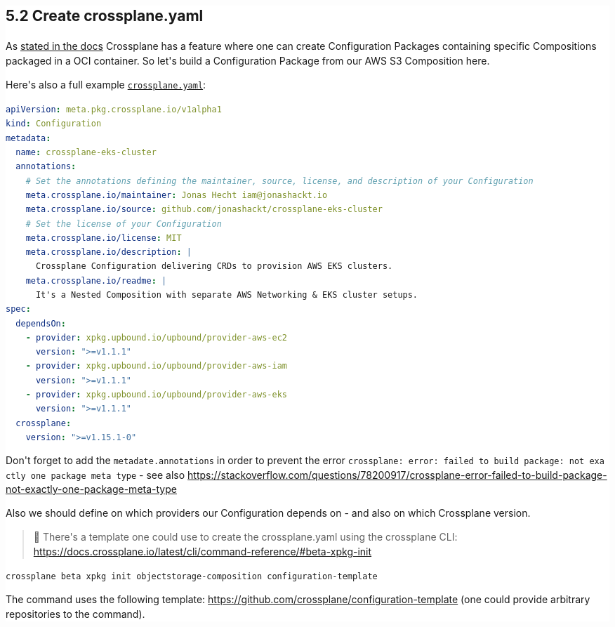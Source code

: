 ## 5.2 Create crossplane.yaml

As [stated in the docs](https://docs.crossplane.io/latest/concepts/packages/#create-a-configuration) Crossplane has a feature where one can create Configuration Packages containing specific Compositions packaged in a OCI container. So let's build a Configuration Package from our AWS S3 Composition here.

Here's also a full example [`crossplane.yaml`](crossplane.yaml):

```yaml
apiVersion: meta.pkg.crossplane.io/v1alpha1
kind: Configuration
metadata:
  name: crossplane-eks-cluster
  annotations:
    # Set the annotations defining the maintainer, source, license, and description of your Configuration
    meta.crossplane.io/maintainer: Jonas Hecht iam@jonashackt.io
    meta.crossplane.io/source: github.com/jonashackt/crossplane-eks-cluster
    # Set the license of your Configuration
    meta.crossplane.io/license: MIT
    meta.crossplane.io/description: |
      Crossplane Configuration delivering CRDs to provision AWS EKS clusters.
    meta.crossplane.io/readme: |
      It's a Nested Composition with separate AWS Networking & EKS cluster setups.
spec:
  dependsOn:
    - provider: xpkg.upbound.io/upbound/provider-aws-ec2
      version: ">=v1.1.1"
    - provider: xpkg.upbound.io/upbound/provider-aws-iam
      version: ">=v1.1.1"
    - provider: xpkg.upbound.io/upbound/provider-aws-eks
      version: ">=v1.1.1"
  crossplane:
    version: ">=v1.15.1-0"
```

Don't forget to add the `metadate.annotations` in order to prevent the error `crossplane: error: failed to build package: not exactly one package meta type` - see also https://stackoverflow.com/questions/78200917/crossplane-error-failed-to-build-package-not-exactly-one-package-meta-type

Also we should define on which providers our Configuration depends on - and also on which Crossplane version.

> 📝 There's a template one could use to create the crossplane.yaml using the crossplane CLI: https://docs.crossplane.io/latest/cli/command-reference/#beta-xpkg-init 

```shell
crossplane beta xpkg init objectstorage-composition configuration-template
```

The command uses the following template: https://github.com/crossplane/configuration-template (one could provide arbitrary repositories to the command).


